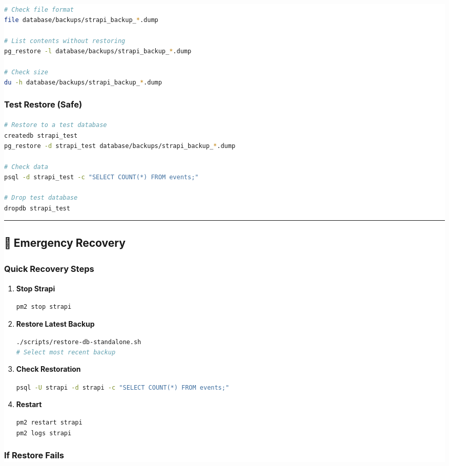 ```bash
# Check file format
file database/backups/strapi_backup_*.dump

# List contents without restoring
pg_restore -l database/backups/strapi_backup_*.dump

# Check size
du -h database/backups/strapi_backup_*.dump
```

### Test Restore (Safe)

```bash
# Restore to a test database
createdb strapi_test
pg_restore -d strapi_test database/backups/strapi_backup_*.dump

# Check data
psql -d strapi_test -c "SELECT COUNT(*) FROM events;"

# Drop test database
dropdb strapi_test
```

---

## 🚨 Emergency Recovery

### Quick Recovery Steps

1. **Stop Strapi**

   ```bash
   pm2 stop strapi
   ```

2. **Restore Latest Backup**

   ```bash
   ./scripts/restore-db-standalone.sh
   # Select most recent backup
   ```

3. **Check Restoration**

   ```bash
   psql -U strapi -d strapi -c "SELECT COUNT(*) FROM events;"
   ```

4. **Restart**
   ```bash
   pm2 restart strapi
   pm2 logs strapi
   ```

### If Restore Fails
